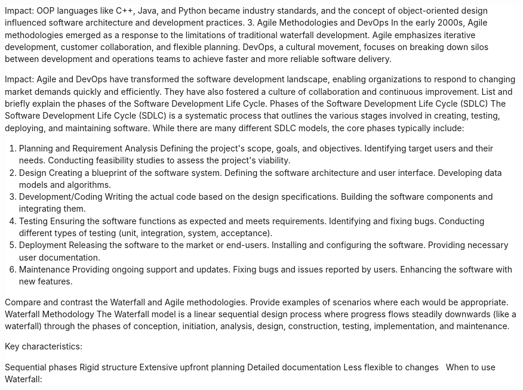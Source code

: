 Impact: OOP languages like C++, Java, and Python became industry standards, and the concept of object-oriented design influenced software architecture and development practices. 3. Agile Methodologies and DevOps
In the early 2000s, Agile methodologies emerged as a response to the limitations of traditional waterfall development. Agile emphasizes iterative development, customer collaboration, and flexible planning. DevOps, a cultural movement, focuses on breaking down silos between development and operations teams to achieve faster and more reliable software delivery.

Impact: Agile and DevOps have transformed the software development landscape, enabling organizations to respond to changing market demands quickly and efficiently. They have also fostered a culture of collaboration and continuous improvement.
List and briefly explain the phases of the Software Development Life Cycle.
Phases of the Software Development Life Cycle (SDLC)
The Software Development Life Cycle (SDLC) is a systematic process that outlines the various stages involved in creating, testing, deploying, and maintaining software. While there are many different SDLC models, the core phases typically include:

1. Planning and Requirement Analysis
   Defining the project's scope, goals, and objectives.
   Identifying target users and their needs.
   Conducting feasibility studies to assess the project's viability.
2. Design
   Creating a blueprint of the software system.
   Defining the software architecture and user interface.
   Developing data models and algorithms.
3. Development/Coding
   Writing the actual code based on the design specifications.
   Building the software components and integrating them.
4. Testing
   Ensuring the software functions as expected and meets requirements.
   Identifying and fixing bugs.
   Conducting different types of testing (unit, integration, system, acceptance).
5. Deployment
   Releasing the software to the market or end-users.
   Installing and configuring the software.
   Providing necessary user documentation.
6. Maintenance
   Providing ongoing support and updates.
   Fixing bugs and issues reported by users.
   Enhancing the software with new features.

Compare and contrast the Waterfall and Agile methodologies. Provide examples of scenarios where each would be appropriate.
Waterfall Methodology
The Waterfall model is a linear sequential design process where progress flows steadily downwards (like a waterfall) through the phases of conception, initiation, analysis, design, construction, testing, implementation, and maintenance.

Key characteristics:

Sequential phases
Rigid structure
Extensive upfront planning
Detailed documentation
Less flexible to changes  
When to use Waterfall:
